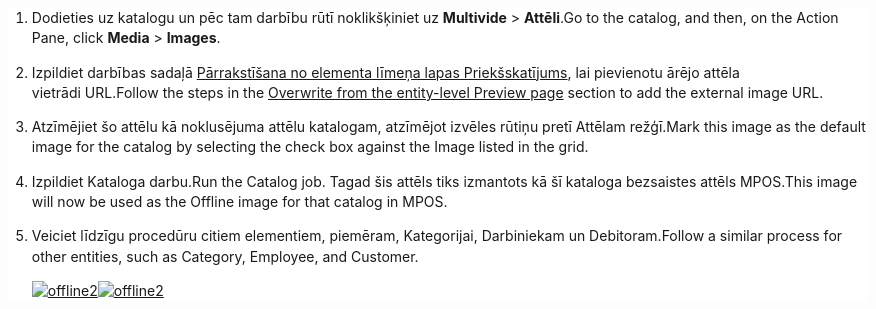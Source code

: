 1. <span data-ttu-id="e1333-284">Dodieties uz katalogu un pēc tam darbību rūtī noklikšķiniet uz **Multivide** &gt; **Attēli**.</span><span class="sxs-lookup"><span data-stu-id="e1333-284">Go to the catalog, and then, on the Action Pane, click **Media** &gt; **Images**.</span></span>
2. <span data-ttu-id="e1333-285">Izpildiet darbības sadaļā [Pārrakstīšana no elementa līmeņa lapas Priekšskatījums](#overwrite-from-the-entity-level-preview-page), lai pievienotu ārējo attēla vietrādi URL.</span><span class="sxs-lookup"><span data-stu-id="e1333-285">Follow the steps in the [Overwrite from the entity-level Preview page](#overwrite-from-the-entity-level-preview-page) section to add the external image URL.</span></span>
3. <span data-ttu-id="e1333-286">Atzīmējiet šo attēlu kā noklusējuma attēlu katalogam, atzīmējot izvēles rūtiņu pretī Attēlam režģī.</span><span class="sxs-lookup"><span data-stu-id="e1333-286">Mark this image as the default image for the catalog by selecting the check box against the Image listed in the grid.</span></span>
4. <span data-ttu-id="e1333-287">Izpildiet Kataloga darbu.</span><span class="sxs-lookup"><span data-stu-id="e1333-287">Run the Catalog job.</span></span> <span data-ttu-id="e1333-288">Tagad šis attēls tiks izmantots kā šī kataloga bezsaistes attēls MPOS.</span><span class="sxs-lookup"><span data-stu-id="e1333-288">This image will now be used as the Offline image for that catalog in MPOS.</span></span>
5. <span data-ttu-id="e1333-289">Veiciet līdzīgu procedūru citiem elementiem, piemēram, Kategorijai, Darbiniekam un Debitoram.</span><span class="sxs-lookup"><span data-stu-id="e1333-289">Follow a similar process for other entities, such as Category, Employee, and Customer.</span></span>

    <span data-ttu-id="e1333-290">[![offline2](./media/offline2.png)](./media/offline2.png)</span><span class="sxs-lookup"><span data-stu-id="e1333-290">[![offline2](./media/offline2.png)](./media/offline2.png)</span></span>

